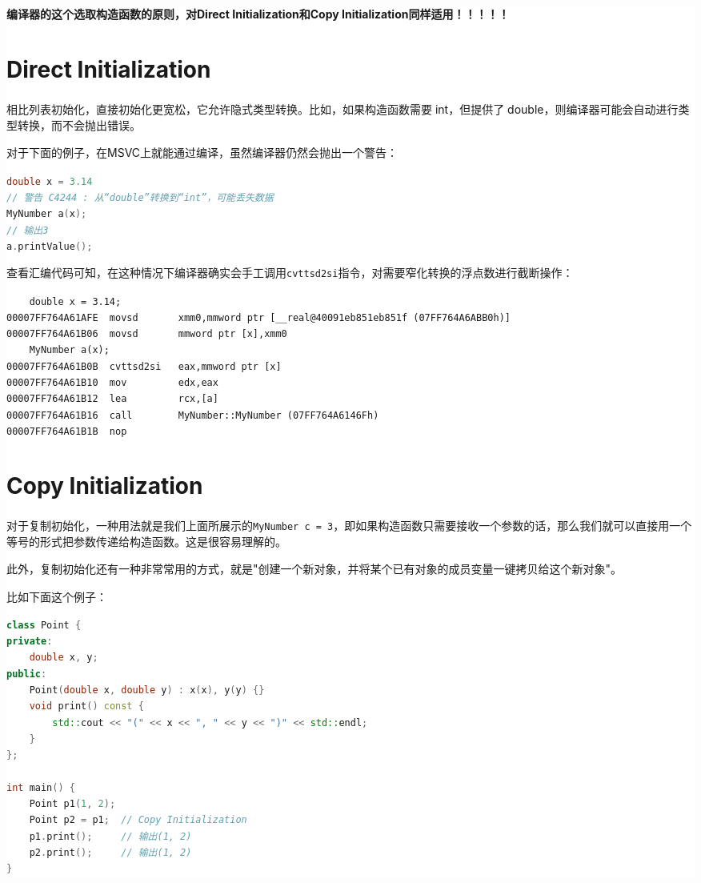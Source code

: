 **编译器的这个选取构造函数的原则，对Direct Initialization和Copy Initialization同样适用！！！！！**

# Direct Initialization

相比列表初始化，直接初始化更宽松，它允许隐式类型转换。比如，如果构造函数需要 int，但提供了 double，则编译器可能会自动进行类型转换，而不会抛出错误。

对于下面的例子，在MSVC上就能通过编译，虽然编译器仍然会抛出一个警告：

```C++
double x = 3.14
// 警告 C4244 : 从“double”转换到“int”，可能丢失数据
MyNumber a(x);
// 输出3
a.printValue();  
```

查看汇编代码可知，在这种情况下编译器确实会手工调用`cvttsd2si`指令，对需要窄化转换的浮点数进行截断操作：

```assembler
    double x = 3.14;
00007FF764A61AFE  movsd       xmm0,mmword ptr [__real@40091eb851eb851f (07FF764A6ABB0h)]  
00007FF764A61B06  movsd       mmword ptr [x],xmm0  
    MyNumber a(x);
00007FF764A61B0B  cvttsd2si   eax,mmword ptr [x]  
00007FF764A61B10  mov         edx,eax  
00007FF764A61B12  lea         rcx,[a]  
00007FF764A61B16  call        MyNumber::MyNumber (07FF764A6146Fh)  
00007FF764A61B1B  nop
```

# Copy Initialization

对于复制初始化，一种用法就是我们上面所展示的`MyNumber c = 3`，即如果构造函数只需要接收一个参数的话，那么我们就可以直接用一个等号的形式把参数传递给构造函数。这是很容易理解的。

此外，复制初始化还有一种非常常用的方式，就是"创建一个新对象，并将某个已有对象的成员变量一键拷贝给这个新对象"。

比如下面这个例子：

```C++
class Point {
private:
    double x, y;
public:
    Point(double x, double y) : x(x), y(y) {}
    void print() const {
        std::cout << "(" << x << ", " << y << ")" << std::endl;
    }
};

int main() {
    Point p1(1, 2);
    Point p2 = p1;  // Copy Initialization
    p1.print();     // 输出(1, 2)
    p2.print();     // 输出(1, 2)
}
```

